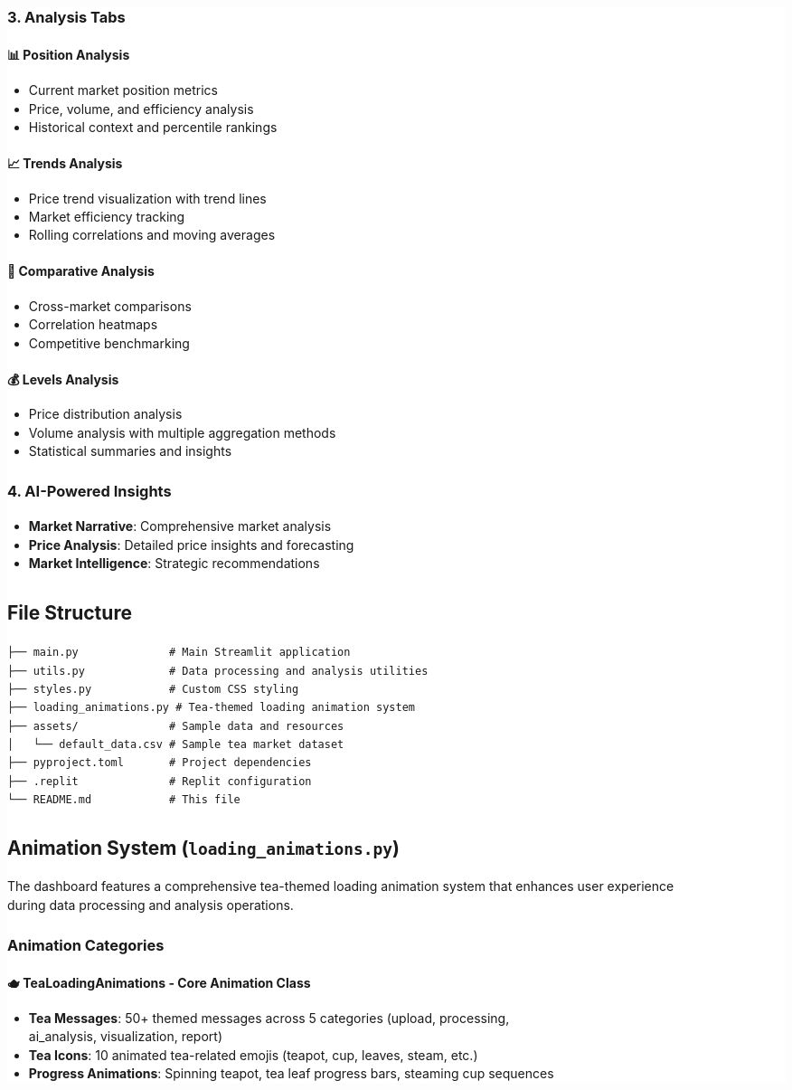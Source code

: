 ### 3. Analysis Tabs

#### 📊 Position Analysis
- Current market position metrics
- Price, volume, and efficiency analysis
- Historical context and percentile rankings

#### 📈 Trends Analysis
- Price trend visualization with trend lines
- Market efficiency tracking
- Rolling correlations and moving averages

#### 🔄 Comparative Analysis
- Cross-market comparisons
- Correlation heatmaps
- Competitive benchmarking

#### 💰 Levels Analysis
- Price distribution analysis
- Volume analysis with multiple aggregation methods
- Statistical summaries and insights

### 4. AI-Powered Insights
- **Market Narrative**: Comprehensive market analysis
- **Price Analysis**: Detailed price insights and forecasting
- **Market Intelligence**: Strategic recommendations

## File Structure

```
├── main.py              # Main Streamlit application
├── utils.py             # Data processing and analysis utilities
├── styles.py            # Custom CSS styling
├── loading_animations.py # Tea-themed loading animation system
├── assets/              # Sample data and resources
│   └── default_data.csv # Sample tea market dataset
├── pyproject.toml       # Project dependencies
├── .replit              # Replit configuration
└── README.md            # This file
```

## Animation System (`loading_animations.py`)

The dashboard features a comprehensive tea-themed loading animation system that enhances user experience  
during data processing and analysis operations.

### Animation Categories

#### 🫖 **TeaLoadingAnimations** - Core Animation Class
- **Tea Messages**: 50+ themed messages across 5 categories (upload, processing,  
  ai_analysis, visualization, report)
- **Tea Icons**: 10 animated tea-related emojis (teapot, cup, leaves, steam, etc.)
- **Progress Animations**: Spinning teapot, tea leaf progress bars, steaming cup sequences
